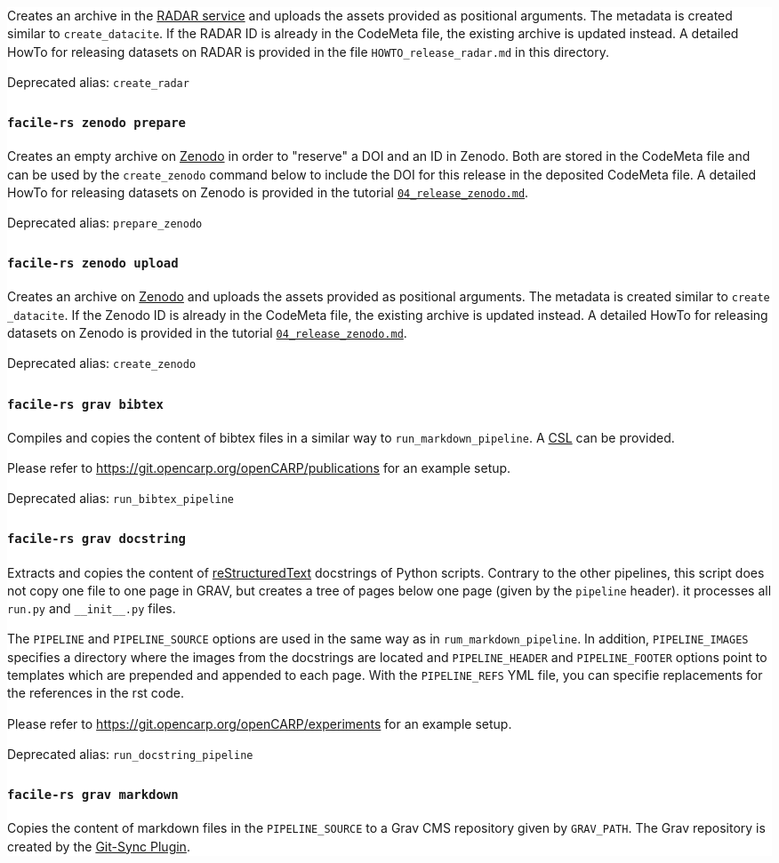 Creates an archive in the [RADAR service](https://www.radar-service.eu) and uploads the assets provided as positional arguments. The metadata is created similar to `create_datacite`. If the RADAR ID is already in the CodeMeta file, the existing archive is updated instead. A detailed HowTo for releasing datasets on RADAR is provided in the file `HOWTO_release_radar.md` in this directory.

Deprecated alias: `create_radar`

### `facile-rs zenodo prepare`

Creates an empty archive on [Zenodo](https://zenodo.org) in order to "reserve" a DOI and an ID in Zenodo. Both are stored in the CodeMeta file and can be used by the `create_zenodo` command below to include the DOI for this release in the deposited CodeMeta file. A detailed HowTo for releasing datasets on Zenodo is provided in the tutorial [`04_release_zenodo.md`](./docs/tutorials/04_release_zenodo.md).

Deprecated alias: `prepare_zenodo`

### `facile-rs zenodo upload`

Creates an archive on [Zenodo](https://zenodo.org) and uploads the assets provided as positional arguments. The metadata is created similar to `create_datacite`. If the Zenodo ID is already in the CodeMeta file, the existing archive is updated instead. A detailed HowTo for releasing datasets on Zenodo is provided in the tutorial [`04_release_zenodo.md`](./docs/tutorials/04_release_zenodo.md).

Deprecated alias: `create_zenodo`

### `facile-rs grav bibtex`

Compiles and copies the content of bibtex files in a similar way to `run_markdown_pipeline`. A [CSL](https://citationstyles.org/) can be provided.

Please refer to https://git.opencarp.org/openCARP/publications for an example setup.

Deprecated alias: `run_bibtex_pipeline`

### `facile-rs grav docstring`

Extracts and copies the content of [reStructuredText](https://docutils.sourceforge.io/) docstrings of Python scripts. Contrary to the other pipelines, this script does not copy one file to one page in GRAV, but creates a tree of pages below one page (given by the `pipeline` header). it processes all `run.py` and `__init__.py` files.

The `PIPELINE` and `PIPELINE_SOURCE` options are used in the same way as in `rum_markdown_pipeline`. In addition, `PIPELINE_IMAGES` specifies a directory where the images from the docstrings are located and `PIPELINE_HEADER` and `PIPELINE_FOOTER` options point to templates which are prepended and appended to each page. With the `PIPELINE_REFS` YML file, you can specifie replacements for the references in the rst code.

Please refer to https://git.opencarp.org/openCARP/experiments for an example setup.

Deprecated alias: `run_docstring_pipeline`

### `facile-rs grav markdown`

Copies the content of markdown files in the `PIPELINE_SOURCE` to a Grav CMS repository given by `GRAV_PATH`. The Grav repository is created by the [Git-Sync Plugin](https://getgrav.org/blog/git-sync-plugin).
